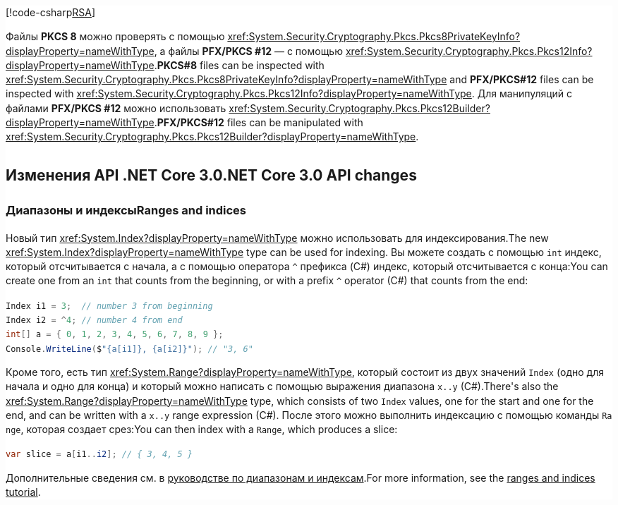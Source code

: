 [!code-csharp[RSA](./snippets/dotnet-core-3-0/csharp/RSA.cs#Rsa)]

<span data-ttu-id="17d02-374">Файлы **PKCS 8** можно проверять с помощью <xref:System.Security.Cryptography.Pkcs.Pkcs8PrivateKeyInfo?displayProperty=nameWithType>, а файлы **PFX/PKCS #12** — с помощью <xref:System.Security.Cryptography.Pkcs.Pkcs12Info?displayProperty=nameWithType>.</span><span class="sxs-lookup"><span data-stu-id="17d02-374">**PKCS#8** files can be inspected with <xref:System.Security.Cryptography.Pkcs.Pkcs8PrivateKeyInfo?displayProperty=nameWithType> and **PFX/PKCS#12** files can be inspected with <xref:System.Security.Cryptography.Pkcs.Pkcs12Info?displayProperty=nameWithType>.</span></span> <span data-ttu-id="17d02-375">Для манипуляций с файлами **PFX/PKCS #12** можно использовать <xref:System.Security.Cryptography.Pkcs.Pkcs12Builder?displayProperty=nameWithType>.</span><span class="sxs-lookup"><span data-stu-id="17d02-375">**PFX/PKCS#12** files can be manipulated with <xref:System.Security.Cryptography.Pkcs.Pkcs12Builder?displayProperty=nameWithType>.</span></span>

## <a name="net-core-30-api-changes"></a><span data-ttu-id="17d02-376">Изменения API .NET Core 3.0</span><span class="sxs-lookup"><span data-stu-id="17d02-376">.NET Core 3.0 API changes</span></span>

### <a name="ranges-and-indices"></a><span data-ttu-id="17d02-377">Диапазоны и индексы</span><span class="sxs-lookup"><span data-stu-id="17d02-377">Ranges and indices</span></span>

<span data-ttu-id="17d02-378">Новый тип <xref:System.Index?displayProperty=nameWithType> можно использовать для индексирования.</span><span class="sxs-lookup"><span data-stu-id="17d02-378">The new <xref:System.Index?displayProperty=nameWithType> type can be used for indexing.</span></span> <span data-ttu-id="17d02-379">Вы можете создать с помощью `int` индекс, который отсчитывается с начала, а с помощью оператора `^` префикса (C#) индекс, который отсчитывается с конца:</span><span class="sxs-lookup"><span data-stu-id="17d02-379">You can create one from an `int` that counts from the beginning, or with a prefix `^` operator (C#) that counts from the end:</span></span>

```csharp
Index i1 = 3;  // number 3 from beginning
Index i2 = ^4; // number 4 from end
int[] a = { 0, 1, 2, 3, 4, 5, 6, 7, 8, 9 };
Console.WriteLine($"{a[i1]}, {a[i2]}"); // "3, 6"
```

<span data-ttu-id="17d02-380">Кроме того, есть тип <xref:System.Range?displayProperty=nameWithType>, который состоит из двух значений `Index` (одно для начала и одно для конца) и который можно написать с помощью выражения диапазона `x..y` (C#).</span><span class="sxs-lookup"><span data-stu-id="17d02-380">There's also the <xref:System.Range?displayProperty=nameWithType> type, which consists of two `Index` values, one for the start and one for the end, and can be written with a `x..y` range expression (C#).</span></span> <span data-ttu-id="17d02-381">После этого можно выполнить индексацию с помощью команды `Range`, которая создает срез:</span><span class="sxs-lookup"><span data-stu-id="17d02-381">You can then index with a `Range`, which produces a slice:</span></span>

```csharp
var slice = a[i1..i2]; // { 3, 4, 5 }
```

<span data-ttu-id="17d02-382">Дополнительные сведения см. в [руководстве по диапазонам и индексам](../../csharp/whats-new/tutorials/ranges-indexes.md).</span><span class="sxs-lookup"><span data-stu-id="17d02-382">For more information, see the [ranges and indices tutorial](../../csharp/whats-new/tutorials/ranges-indexes.md).</span></span>
